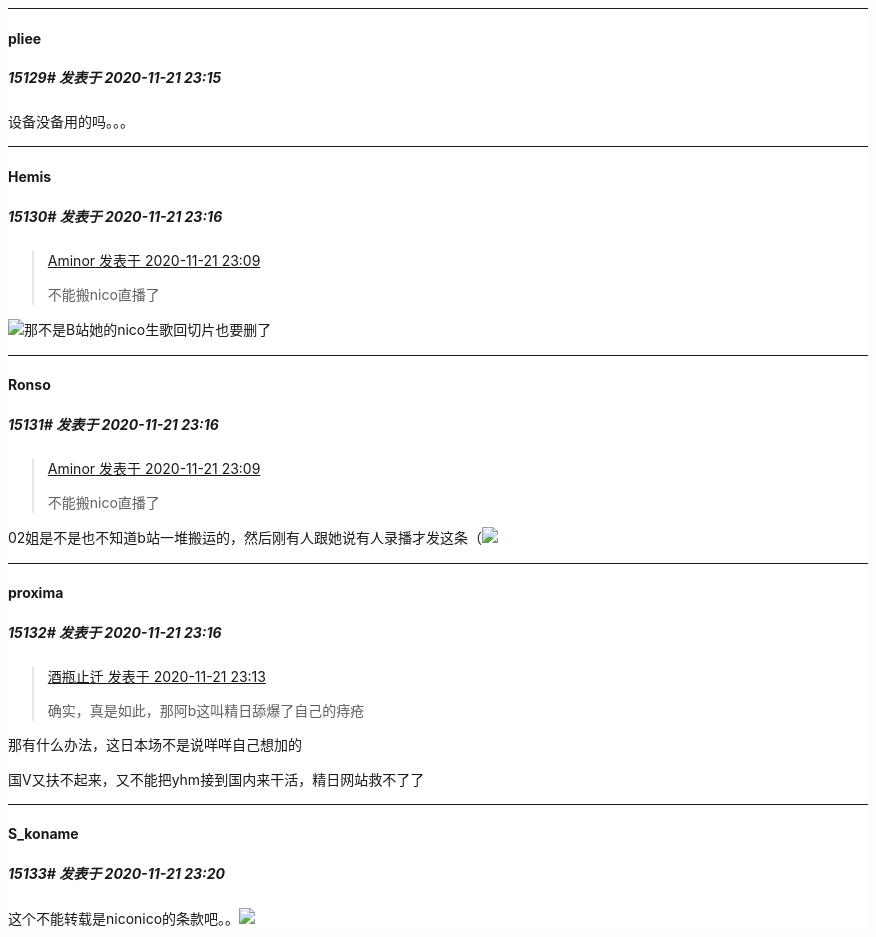 
-----

####  pliee  
##### 15129#       发表于 2020-11-21 23:15


设备没备用的吗。。。


-----

####  Hemis  
##### 15130#       发表于 2020-11-21 23:16


<blockquote><a href="httphttps://bbs.saraba1st.com/2b/forum.php?mod=redirect&amp;goto=findpost&amp;pid=49475234&amp;ptid=1969498" target="_blank">Aminor 发表于 2020-11-21 23:09</a>

不能搬nico直播了</blockquote>
<img src="https://static.saraba1st.com/image/smiley/face2017/130.png" referrerpolicy="no-referrer">那不是B站她的nico生歌回切片也要删了


-----

####  Ronso  
##### 15131#       发表于 2020-11-21 23:16


<blockquote><a href="httphttps://bbs.saraba1st.com/2b/forum.php?mod=redirect&amp;goto=findpost&amp;pid=49475234&amp;ptid=1969498" target="_blank">Aminor 发表于 2020-11-21 23:09</a>

不能搬nico直播了</blockquote>
02姐是不是也不知道b站一堆搬运的，然后刚有人跟她说有人录播才发这条（<img src="https://static.saraba1st.com/image/smiley/face2017/068.png" referrerpolicy="no-referrer">


-----

####  proxima  
##### 15132#       发表于 2020-11-21 23:16


<blockquote><a href="httphttps://bbs.saraba1st.com/2b/forum.php?mod=redirect&amp;goto=findpost&amp;pid=49475265&amp;ptid=1969498" target="_blank">酒瓶止迁 发表于 2020-11-21 23:13</a>

确实，真是如此，那阿b这叫精日舔爆了自己的痔疮</blockquote>
那有什么办法，这日本场不是说咩咩自己想加的

国V又扶不起来，又不能把yhm接到国内来干活，精日网站救不了了


-----

####  S_koname  
##### 15133#       发表于 2020-11-21 23:20


这个不能转载是niconico的条款吧。。<img src="https://static.saraba1st.com/image/smiley/face2017/245.png" referrerpolicy="no-referrer">
